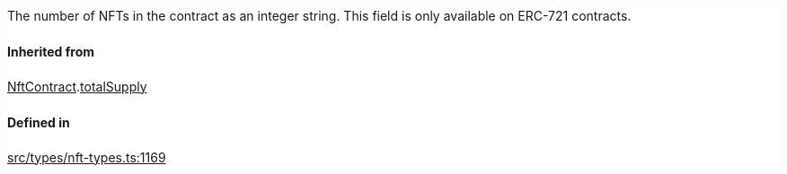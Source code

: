 The number of NFTs in the contract as an integer string. This field is only
available on ERC-721 contracts.

#### Inherited from

[NftContract](NftContract.md).[totalSupply](NftContract.md#totalsupply)

#### Defined in

[src/types/nft-types.ts:1169](https://github.com/alchemyplatform/alchemy-sdk-js/blob/ae0aa3f0/src/types/nft-types.ts#L1169)
